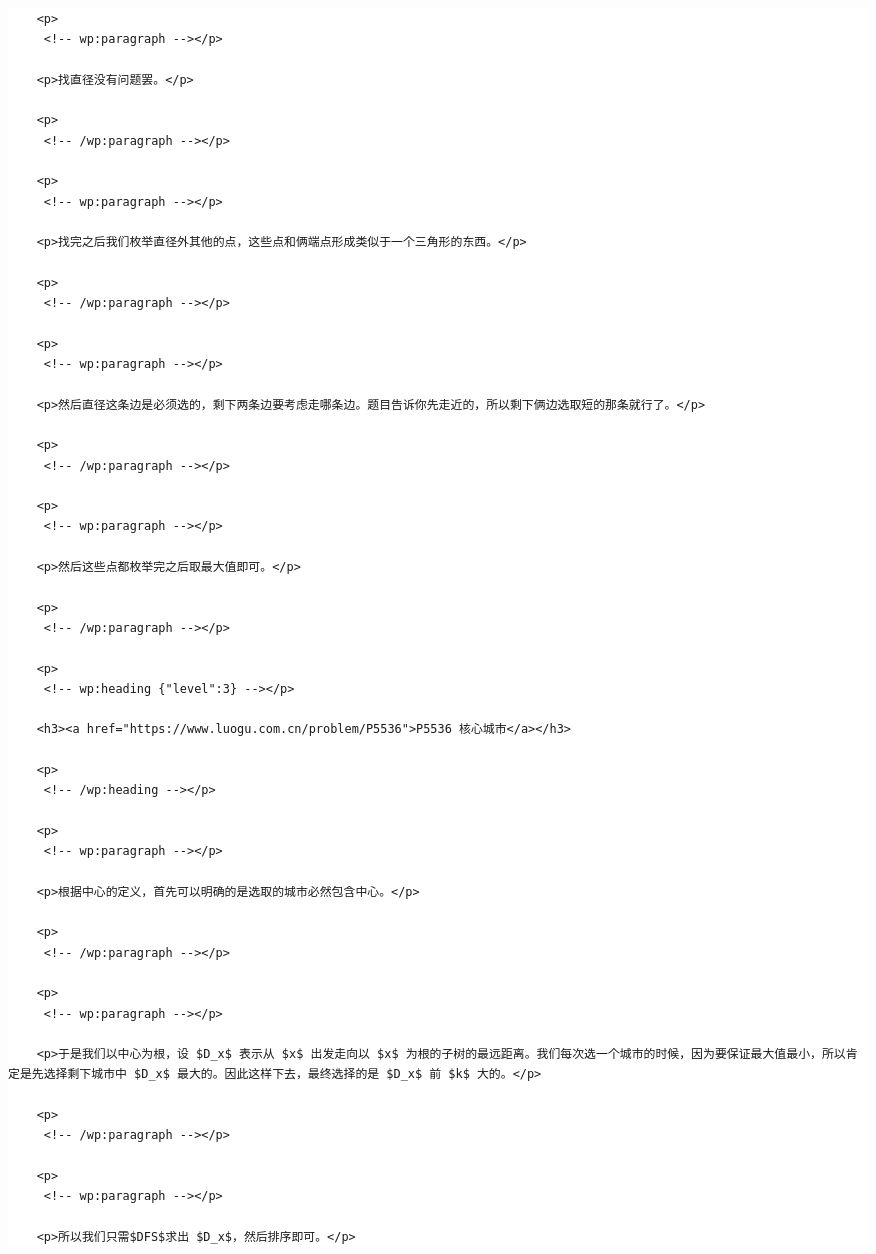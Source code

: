         <p>
         <!-- wp:paragraph --></p>

        <p>找直径没有问题罢。</p>

        <p>
         <!-- /wp:paragraph --></p>

        <p>
         <!-- wp:paragraph --></p>

        <p>找完之后我们枚举直径外其他的点，这些点和俩端点形成类似于一个三角形的东西。</p>

        <p>
         <!-- /wp:paragraph --></p>

        <p>
         <!-- wp:paragraph --></p>

        <p>然后直径这条边是必须选的，剩下两条边要考虑走哪条边。题目告诉你先走近的，所以剩下俩边选取短的那条就行了。</p>

        <p>
         <!-- /wp:paragraph --></p>

        <p>
         <!-- wp:paragraph --></p>

        <p>然后这些点都枚举完之后取最大值即可。</p>

        <p>
         <!-- /wp:paragraph --></p>

        <p>
         <!-- wp:heading {"level":3} --></p>

        <h3><a href="https://www.luogu.com.cn/problem/P5536">P5536 核心城市</a></h3>

        <p>
         <!-- /wp:heading --></p>

        <p>
         <!-- wp:paragraph --></p>

        <p>根据中心的定义，首先可以明确的是选取的城市必然包含中心。</p>

        <p>
         <!-- /wp:paragraph --></p>

        <p>
         <!-- wp:paragraph --></p>

        <p>于是我们以中心为根，设 $D_x$ 表示从 $x$ 出发走向以 $x$ 为根的子树的最远距离。我们每次选一个城市的时候，因为要保证最大值最小，所以肯定是先选择剩下城市中 $D_x$ 最大的。因此这样下去，最终选择的是 $D_x$ 前 $k$ 大的。</p>

        <p>
         <!-- /wp:paragraph --></p>

        <p>
         <!-- wp:paragraph --></p>

        <p>所以我们只需$DFS$求出 $D_x$，然后排序即可。</p>
